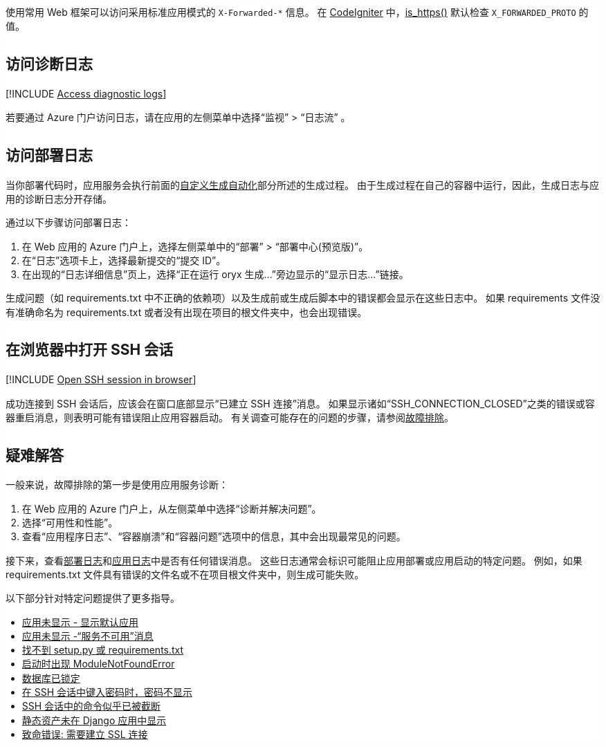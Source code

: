使用常用 Web 框架可以访问采用标准应用模式的 `X-Forwarded-*` 信息。 在 [CodeIgniter](https://codeigniter.com/) 中，[is_https()](https://github.com/bcit-ci/CodeIgniter/blob/master/system/core/Common.php#L338-L365) 默认检查 `X_FORWARDED_PROTO` 的值。

## <a name="access-diagnostic-logs"></a>访问诊断日志

[!INCLUDE [Access diagnostic logs](../../includes/app-service-web-logs-access-linux-no-h.md)]

若要通过 Azure 门户访问日志，请在应用的左侧菜单中选择“监视” > “日志流” 。

## <a name="access-deployment-logs"></a>访问部署日志

当你部署代码时，应用服务会执行前面的[自定义生成自动化](#customize-build-automation)部分所述的生成过程。 由于生成过程在自己的容器中运行，因此，生成日志与应用的诊断日志分开存储。

通过以下步骤访问部署日志：

1. 在 Web 应用的 Azure 门户上，选择左侧菜单中的“部署” > “部署中心(预览版)”。
1. 在“日志”选项卡上，选择最新提交的“提交 ID”。
1. 在出现的“日志详细信息”页上，选择“正在运行 oryx 生成...”旁边显示的“显示日志...”链接。

生成问题（如 requirements.txt 中不正确的依赖项）以及生成前或生成后脚本中的错误都会显示在这些日志中。 如果 requirements 文件没有准确命名为 requirements.txt 或者没有出现在项目的根文件夹中，也会出现错误。

## <a name="open-ssh-session-in-browser"></a>在浏览器中打开 SSH 会话

[!INCLUDE [Open SSH session in browser](../../includes/app-service-web-ssh-connect-builtin-no-h.md)]

成功连接到 SSH 会话后，应该会在窗口底部显示“已建立 SSH 连接”消息。 如果显示诸如“SSH_CONNECTION_CLOSED”之类的错误或容器重启消息，则表明可能有错误阻止应用容器启动。 有关调查可能存在的问题的步骤，请参阅[故障排除](#troubleshooting)。

## <a name="troubleshooting"></a>疑难解答

一般来说，故障排除的第一步是使用应用服务诊断：

1. 在 Web 应用的 Azure 门户上，从左侧菜单中选择“诊断并解决问题”。
1. 选择“可用性和性能”。
1. 查看“应用程序日志”、“容器崩溃”和“容器问题”选项中的信息，其中会出现最常见的问题。

接下来，查看[部署日志](#access-deployment-logs)和[应用日志](#access-diagnostic-logs)中是否有任何错误消息。 这些日志通常会标识可能阻止应用部署或应用启动的特定问题。 例如，如果 requirements.txt 文件具有错误的文件名或不在项目根文件夹中，则生成可能失败。

以下部分针对特定问题提供了更多指导。

- [应用未显示 - 显示默认应用](#app-doesnt-appear)
- [应用未显示 -“服务不可用”消息](#service-unavailable)
- [找不到 setup.py 或 requirements.txt](#could-not-find-setuppy-or-requirementstxt)
- [启动时出现 ModuleNotFoundError](#modulenotfounderror-when-app-starts)
- [数据库已锁定](#database-is-locked)
- [在 SSH 会话中键入密码时，密码不显示](#other-issues)
- [SSH 会话中的命令似乎已被截断](#other-issues)
- [静态资产未在 Django 应用中显示](#other-issues)
- [致命错误: 需要建立 SSL 连接](#other-issues)
